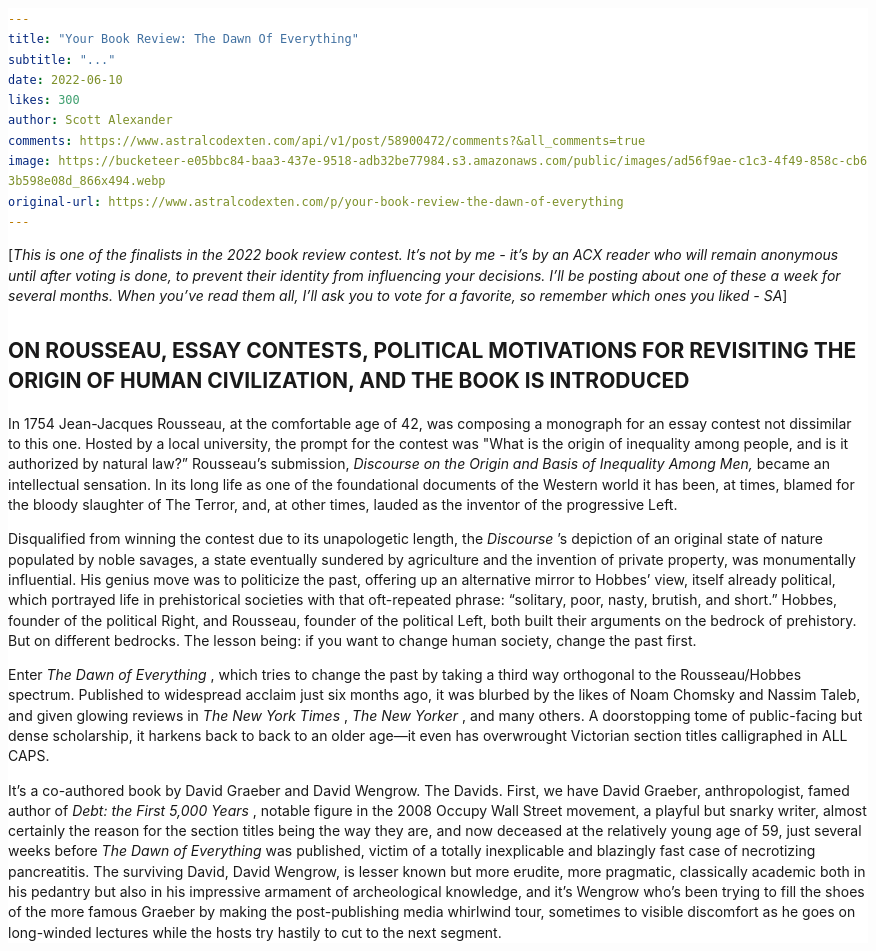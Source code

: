 ```yaml
---
title: "Your Book Review: The Dawn Of Everything"
subtitle: "..."
date: 2022-06-10
likes: 300
author: Scott Alexander
comments: https://www.astralcodexten.com/api/v1/post/58900472/comments?&all_comments=true
image: https://bucketeer-e05bbc84-baa3-437e-9518-adb32be77984.s3.amazonaws.com/public/images/ad56f9ae-c1c3-4f49-858c-cb63b598e08d_866x494.webp
original-url: https://www.astralcodexten.com/p/your-book-review-the-dawn-of-everything
---
```

[_This is one of the finalists in the 2022 book review contest. It’s not by me - it’s by an ACX reader who will remain anonymous until after voting is done, to prevent their identity from influencing your decisions. I’ll be posting about one of these a week for several months. When you’ve read them all, I’ll ask you to vote for a favorite, so remember which ones you liked - SA_]

## ON ROUSSEAU, ESSAY CONTESTS, POLITICAL MOTIVATIONS FOR REVISITING THE ORIGIN OF HUMAN CIVILIZATION, AND THE BOOK IS INTRODUCED

In 1754 Jean-Jacques Rousseau, at the comfortable age of 42, was composing a monograph for an essay contest not dissimilar to this one. Hosted by a local university, the prompt for the contest was "What is the origin of inequality among people, and is it authorized by natural law?” Rousseau’s submission, _Discourse on the Origin and Basis of Inequality Among Men,_ became an intellectual sensation. In its long life as one of the foundational documents of the Western world it has been, at times, blamed for the bloody slaughter of The Terror, and, at other times, lauded as the inventor of the progressive Left.

Disqualified from winning the contest due to its unapologetic length, the _Discourse_ ’s depiction of an original state of nature populated by noble savages, a state eventually sundered by agriculture and the invention of private property, was monumentally influential. His genius move was to politicize the past, offering up an alternative mirror to Hobbes’ view, itself already political, which portrayed life in prehistorical societies with that oft-repeated phrase: “solitary, poor, nasty, brutish, and short.” Hobbes, founder of the political Right, and Rousseau, founder of the political Left, both built their arguments on the bedrock of prehistory. But on different bedrocks. The lesson being: if you want to change human society, change the past first.

Enter _The Dawn of Everything_ , which tries to change the past by taking a third way orthogonal to the Rousseau/Hobbes spectrum. Published to widespread acclaim just six months ago, it was blurbed by the likes of Noam Chomsky and Nassim Taleb, and given glowing reviews in _The New York Times_ , _The New Yorker_ , and many others. A doorstopping tome of public-facing but dense scholarship, it harkens back to back to an older age—it even has overwrought Victorian section titles calligraphed in ALL CAPS.

It’s a co-authored book by David Graeber and David Wengrow. The Davids. First, we have David Graeber, anthropologist, famed author of _Debt: the First 5,000 Years_ , notable figure in the 2008 Occupy Wall Street movement, a playful but snarky writer, almost certainly the reason for the section titles being the way they are, and now deceased at the relatively young age of 59, just several weeks before _The Dawn of Everything_ was published, victim of a totally inexplicable and blazingly fast case of necrotizing pancreatitis. The surviving David, David Wengrow, is lesser known but more erudite, more pragmatic, classically academic both in his pedantry but also in his impressive armament of archeological knowledge, and it’s Wengrow who’s been trying to fill the shoes of the more famous Graeber by making the post-publishing media whirlwind tour, sometimes to visible discomfort as he goes on long-winded lectures while the hosts try hastily to cut to the next segment.
